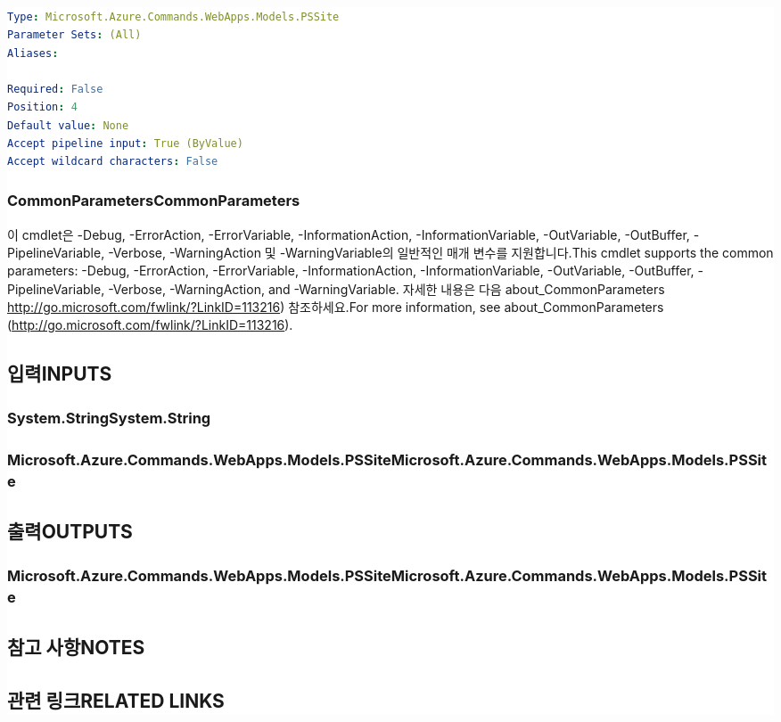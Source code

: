```yaml
Type: Microsoft.Azure.Commands.WebApps.Models.PSSite
Parameter Sets: (All)
Aliases:

Required: False
Position: 4
Default value: None
Accept pipeline input: True (ByValue)
Accept wildcard characters: False
```

### <span data-ttu-id="6547b-147">CommonParameters</span><span class="sxs-lookup"><span data-stu-id="6547b-147">CommonParameters</span></span>
<span data-ttu-id="6547b-148">이 cmdlet은 -Debug, -ErrorAction, -ErrorVariable, -InformationAction, -InformationVariable, -OutVariable, -OutBuffer, -PipelineVariable, -Verbose, -WarningAction 및 -WarningVariable의 일반적인 매개 변수를 지원합니다.</span><span class="sxs-lookup"><span data-stu-id="6547b-148">This cmdlet supports the common parameters: -Debug, -ErrorAction, -ErrorVariable, -InformationAction, -InformationVariable, -OutVariable, -OutBuffer, -PipelineVariable, -Verbose, -WarningAction, and -WarningVariable.</span></span> <span data-ttu-id="6547b-149">자세한 내용은 다음 about_CommonParameters http://go.microsoft.com/fwlink/?LinkID=113216) 참조하세요.</span><span class="sxs-lookup"><span data-stu-id="6547b-149">For more information, see about_CommonParameters (http://go.microsoft.com/fwlink/?LinkID=113216).</span></span>

## <span data-ttu-id="6547b-150">입력</span><span class="sxs-lookup"><span data-stu-id="6547b-150">INPUTS</span></span>

### <span data-ttu-id="6547b-151">System.String</span><span class="sxs-lookup"><span data-stu-id="6547b-151">System.String</span></span>

### <span data-ttu-id="6547b-152">Microsoft.Azure.Commands.WebApps.Models.PSSite</span><span class="sxs-lookup"><span data-stu-id="6547b-152">Microsoft.Azure.Commands.WebApps.Models.PSSite</span></span>

## <span data-ttu-id="6547b-153">출력</span><span class="sxs-lookup"><span data-stu-id="6547b-153">OUTPUTS</span></span>

### <span data-ttu-id="6547b-154">Microsoft.Azure.Commands.WebApps.Models.PSSite</span><span class="sxs-lookup"><span data-stu-id="6547b-154">Microsoft.Azure.Commands.WebApps.Models.PSSite</span></span>

## <span data-ttu-id="6547b-155">참고 사항</span><span class="sxs-lookup"><span data-stu-id="6547b-155">NOTES</span></span>

## <span data-ttu-id="6547b-156">관련 링크</span><span class="sxs-lookup"><span data-stu-id="6547b-156">RELATED LINKS</span></span>
